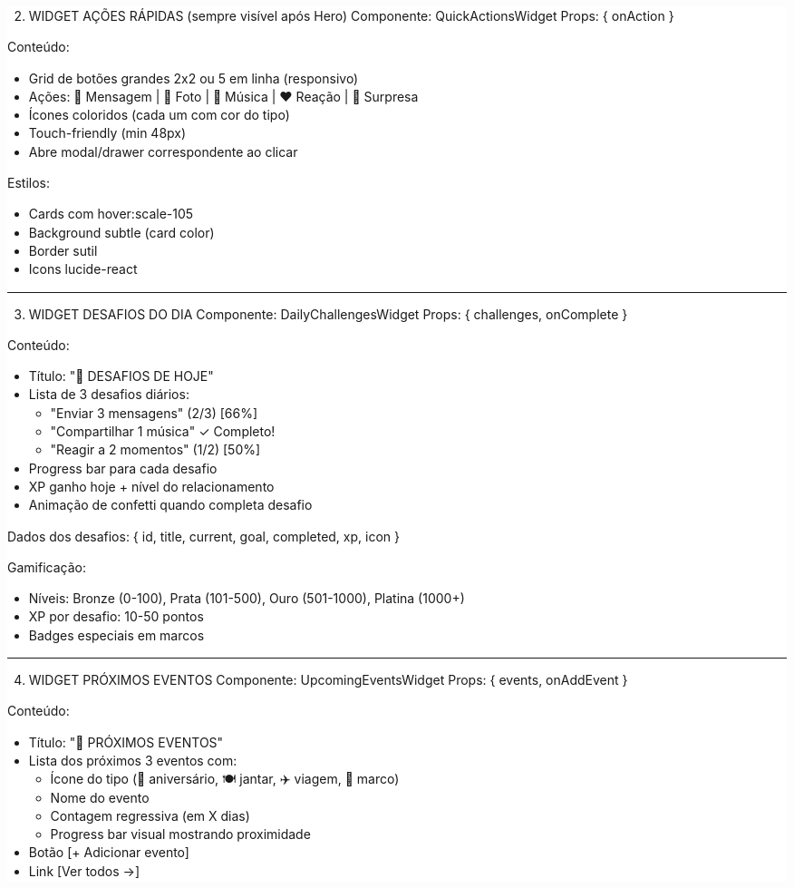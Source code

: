 2. WIDGET AÇÕES RÁPIDAS (sempre visível após Hero)
   Componente: QuickActionsWidget
   Props: { onAction }

Conteúdo:

- Grid de botões grandes 2x2 ou 5 em linha (responsivo)
- Ações: 💬 Mensagem | 📸 Foto | 🎵 Música | ❤️ Reação | 🎁 Surpresa
- Ícones coloridos (cada um com cor do tipo)
- Touch-friendly (min 48px)
- Abre modal/drawer correspondente ao clicar

Estilos:

- Cards com hover:scale-105
- Background subtle (card color)
- Border sutil
- Icons lucide-react

---

3. WIDGET DESAFIOS DO DIA
   Componente: DailyChallengesWidget
   Props: { challenges, onComplete }

Conteúdo:

- Título: "🎯 DESAFIOS DE HOJE"
- Lista de 3 desafios diários:
  - "Enviar 3 mensagens" (2/3) [66%]
  - "Compartilhar 1 música" ✓ Completo!
  - "Reagir a 2 momentos" (1/2) [50%]
- Progress bar para cada desafio
- XP ganho hoje + nível do relacionamento
- Animação de confetti quando completa desafio

Dados dos desafios:
{
id, title, current, goal, completed, xp, icon
}

Gamificação:

- Níveis: Bronze (0-100), Prata (101-500), Ouro (501-1000), Platina (1000+)
- XP por desafio: 10-50 pontos
- Badges especiais em marcos

---

4. WIDGET PRÓXIMOS EVENTOS
   Componente: UpcomingEventsWidget
   Props: { events, onAddEvent }

Conteúdo:

- Título: "📅 PRÓXIMOS EVENTOS"
- Lista dos próximos 3 eventos com:
  - Ícone do tipo (🎂 aniversário, 🍽️ jantar, ✈️ viagem, 💍 marco)
  - Nome do evento
  - Contagem regressiva (em X dias)
  - Progress bar visual mostrando proximidade
- Botão [+ Adicionar evento]
- Link [Ver todos →]
